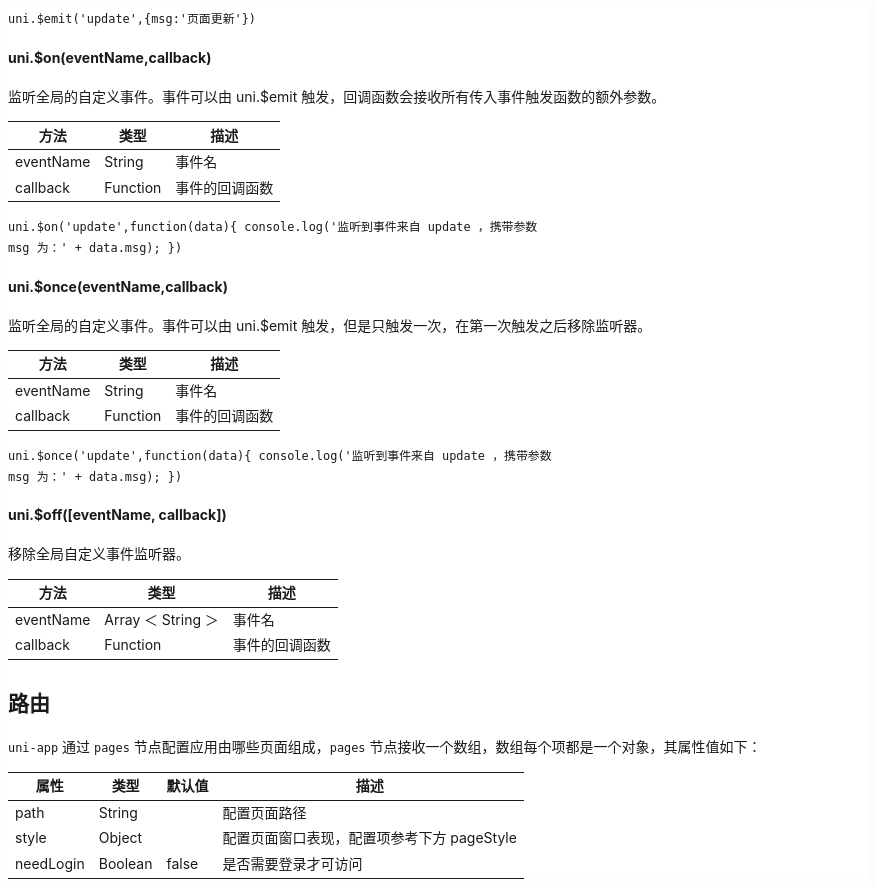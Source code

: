 ```vue
uni.$emit('update',{msg:'页面更新'})
```

#### uni.$on(eventName,callback)

监听全局的自定义事件。事件可以由 uni.$emit 触发，回调函数会接收所有传入事件触发函数的额外参数。

| 方法      | 类型     | 描述           |
| --------- | -------- | -------------- |
| eventName | String   | 事件名         |
| callback  | Function | 事件的回调函数 |

```vue
uni.$on('update',function(data){ console.log('监听到事件来自 update ，携带参数
msg 为：' + data.msg); })
```

#### uni.$once(eventName,callback)

监听全局的自定义事件。事件可以由 uni.$emit 触发，但是只触发一次，在第一次触发之后移除监听器。

| 方法      | 类型     | 描述           |
| --------- | -------- | -------------- |
| eventName | String   | 事件名         |
| callback  | Function | 事件的回调函数 |

```vue
uni.$once('update',function(data){ console.log('监听到事件来自 update ，携带参数
msg 为：' + data.msg); })
```

#### uni.$off([eventName, callback])

移除全局自定义事件监听器。

| 方法      | 类型               | 描述           |
| --------- | ------------------ | -------------- |
| eventName | Array ＜ String ＞ | 事件名         |
| callback  | Function           | 事件的回调函数 |

## 路由

`uni-app` 通过 `pages` 节点配置应用由哪些页面组成，`pages` 节点接收一个数组，数组每个项都是一个对象，其属性值如下：

| 属性      | 类型    | 默认值 | 描述                                       |
| --------- | ------- | ------ | ------------------------------------------ |
| path      | String  |        | 配置页面路径                               |
| style     | Object  |        | 配置页面窗口表现，配置项参考下方 pageStyle |
| needLogin | Boolean | false  | 是否需要登录才可访问                       |
